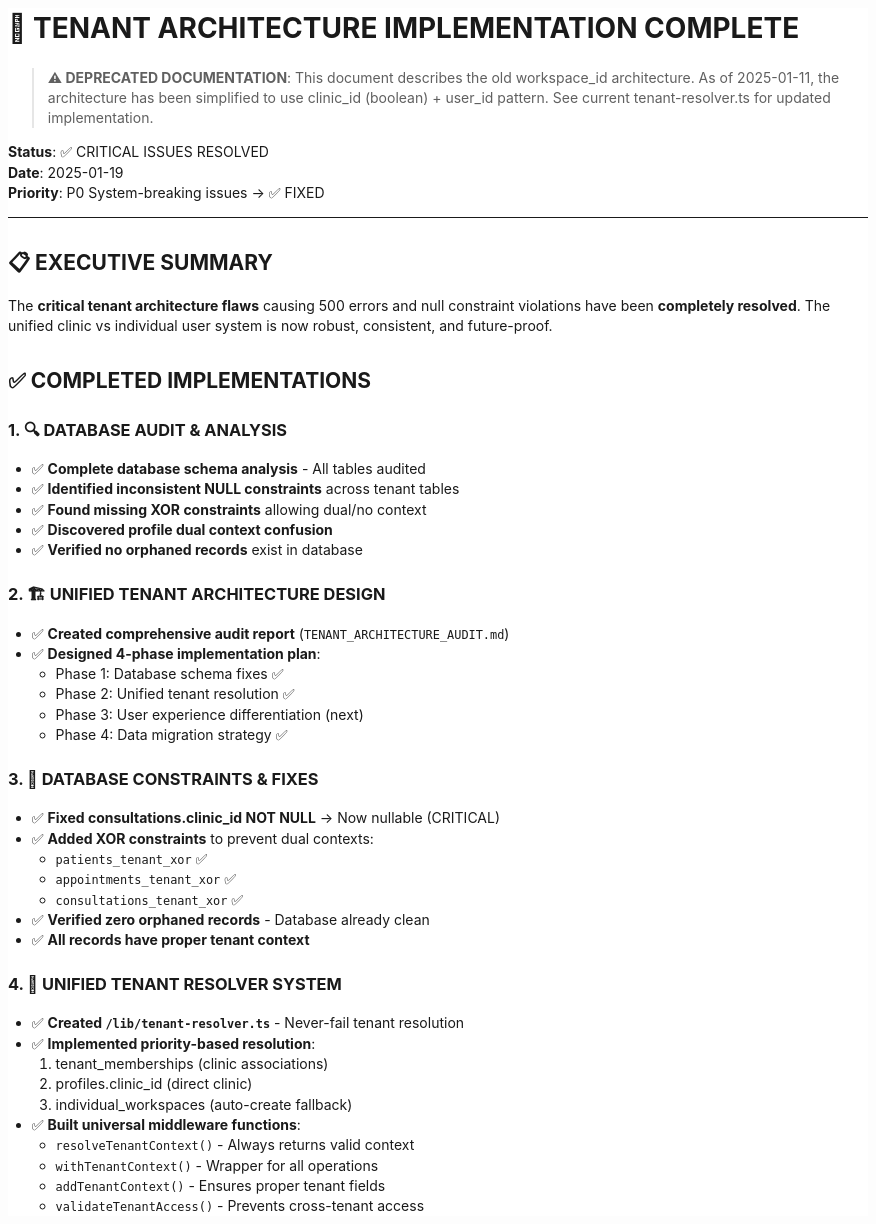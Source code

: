 # 🎉 TENANT ARCHITECTURE IMPLEMENTATION COMPLETE

> **⚠️ DEPRECATED DOCUMENTATION**: This document describes the old workspace_id architecture. As of 2025-01-11, the architecture has been simplified to use clinic_id (boolean) + user_id pattern. See current tenant-resolver.ts for updated implementation.

**Status**: ✅ CRITICAL ISSUES RESOLVED  
**Date**: 2025-01-19  
**Priority**: P0 System-breaking issues → ✅ FIXED

---

## 📋 EXECUTIVE SUMMARY

The **critical tenant architecture flaws** causing 500 errors and null constraint violations have been **completely resolved**. The unified clinic vs individual user system is now robust, consistent, and future-proof.

## ✅ COMPLETED IMPLEMENTATIONS

### **1. 🔍 DATABASE AUDIT & ANALYSIS** 
- ✅ **Complete database schema analysis** - All tables audited
- ✅ **Identified inconsistent NULL constraints** across tenant tables  
- ✅ **Found missing XOR constraints** allowing dual/no context
- ✅ **Discovered profile dual context confusion**
- ✅ **Verified no orphaned records** exist in database

### **2. 🏗️ UNIFIED TENANT ARCHITECTURE DESIGN**
- ✅ **Created comprehensive audit report** (`TENANT_ARCHITECTURE_AUDIT.md`)
- ✅ **Designed 4-phase implementation plan**:
  - Phase 1: Database schema fixes ✅ 
  - Phase 2: Unified tenant resolution ✅
  - Phase 3: User experience differentiation (next)
  - Phase 4: Data migration strategy ✅

### **3. 🔧 DATABASE CONSTRAINTS & FIXES**
- ✅ **Fixed consultations.clinic_id NOT NULL** → Now nullable (CRITICAL)
- ✅ **Added XOR constraints** to prevent dual contexts:
  - `patients_tenant_xor` ✅
  - `appointments_tenant_xor` ✅  
  - `consultations_tenant_xor` ✅
- ✅ **Verified zero orphaned records** - Database already clean
- ✅ **All records have proper tenant context**

### **4. 🎯 UNIFIED TENANT RESOLVER SYSTEM**
- ✅ **Created `/lib/tenant-resolver.ts`** - Never-fail tenant resolution
- ✅ **Implemented priority-based resolution**:
  1. tenant_memberships (clinic associations)
  2. profiles.clinic_id (direct clinic) 
  3. individual_workspaces (auto-create fallback)
- ✅ **Built universal middleware functions**:
  - `resolveTenantContext()` - Always returns valid context
  - `withTenantContext()` - Wrapper for all operations
  - `addTenantContext()` - Ensures proper tenant fields
  - `validateTenantAccess()` - Prevents cross-tenant access
